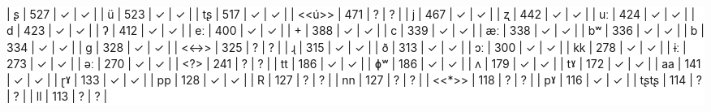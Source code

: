 | ʂ | 527 | ✓ | ✓ |
| ü | 523 | ✓ | ✓ |
| tʂ | 517 | ✓ | ✓ |
| <<ú>> | 471 | ? | ? |
| j | 467 | ✓ | ✓ |
| ʐ | 442 | ✓ | ✓ |
| uː | 424 | ✓ | ✓ |
| d | 423 | ✓ | ✓ |
| ʔ | 412 | ✓ | ✓ |
| eː | 400 | ✓ | ✓ |
| + | 388 | ✓ | ✓ |
| c | 339 | ✓ | ✓ |
| æː | 338 | ✓ | ✓ |
| bʷ | 336 | ✓ | ✓ |
| b | 334 | ✓ | ✓ |
| g | 328 | ✓ | ✓ |
| <<->> | 325 | ? | ? |
| ɻ | 315 | ✓ | ✓ |
| ð | 313 | ✓ | ✓ |
| ɔː | 300 | ✓ | ✓ |
| kk | 278 | ✓ | ✓ |
| ɨː | 273 | ✓ | ✓ |
| əː | 270 | ✓ | ✓ |
| <?> | 241 | ? | ? |
| tt | 186 | ✓ | ✓ |
| ɸʷ | 186 | ✓ | ✓ |
| ʌ | 179 | ✓ | ✓ |
| tˠ | 172 | ✓ | ✓ |
| aa | 141 | ✓ | ✓ |
| ɽˠ | 133 | ✓ | ✓ |
| pp | 128 | ✓ | ✓ |
| R | 127 | ? | ? |
| nn | 127 | ? | ? |
| <<*>> | 118 | ? | ? |
| pˠ | 116 | ✓ | ✓ |
| tʂtʂ | 114 | ? | ? |
| ll | 113 | ? | ? |